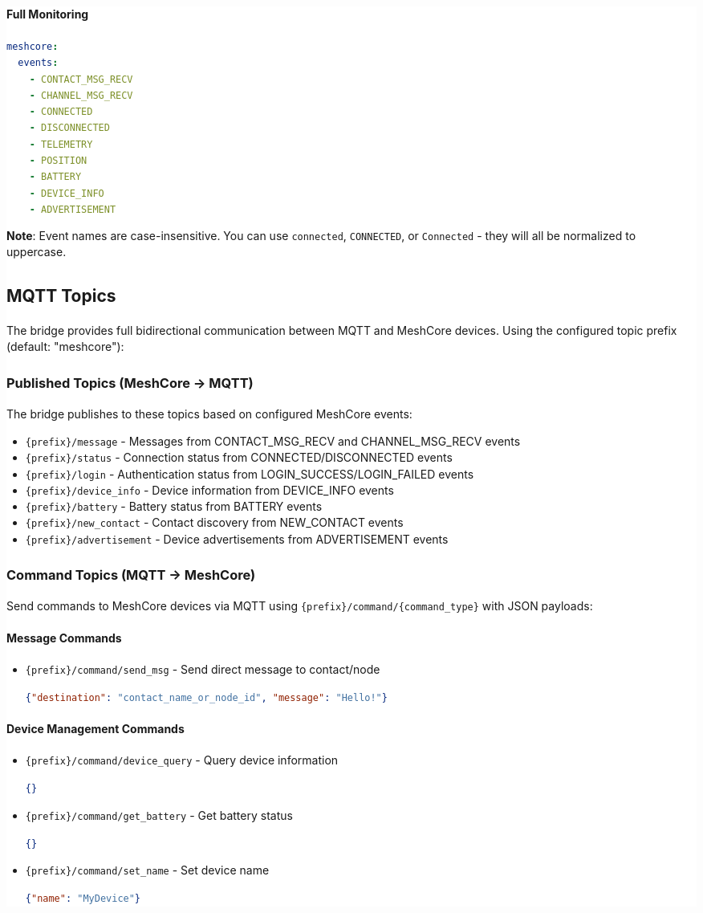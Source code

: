 #### Full Monitoring
```yaml
meshcore:
  events:
    - CONTACT_MSG_RECV
    - CHANNEL_MSG_RECV
    - CONNECTED
    - DISCONNECTED
    - TELEMETRY
    - POSITION
    - BATTERY
    - DEVICE_INFO
    - ADVERTISEMENT
```

**Note**: Event names are case-insensitive. You can use `connected`, `CONNECTED`, or `Connected` - they will all be normalized to uppercase.

## MQTT Topics

The bridge provides full bidirectional communication between MQTT and MeshCore devices. Using the configured topic prefix (default: "meshcore"):

### Published Topics (MeshCore → MQTT)
The bridge publishes to these topics based on configured MeshCore events:

- `{prefix}/message` - Messages from CONTACT_MSG_RECV and CHANNEL_MSG_RECV events
- `{prefix}/status` - Connection status from CONNECTED/DISCONNECTED events
- `{prefix}/login` - Authentication status from LOGIN_SUCCESS/LOGIN_FAILED events
- `{prefix}/device_info` - Device information from DEVICE_INFO events
- `{prefix}/battery` - Battery status from BATTERY events
- `{prefix}/new_contact` - Contact discovery from NEW_CONTACT events
- `{prefix}/advertisement` - Device advertisements from ADVERTISEMENT events

### Command Topics (MQTT → MeshCore)
Send commands to MeshCore devices via MQTT using `{prefix}/command/{command_type}` with JSON payloads:

#### Message Commands
- `{prefix}/command/send_msg` - Send direct message to contact/node
  ```json
  {"destination": "contact_name_or_node_id", "message": "Hello!"}
  ```

#### Device Management Commands
- `{prefix}/command/device_query` - Query device information
  ```json
  {}
  ```
- `{prefix}/command/get_battery` - Get battery status
  ```json
  {}
  ```
- `{prefix}/command/set_name` - Set device name
  ```json
  {"name": "MyDevice"}
  ```
